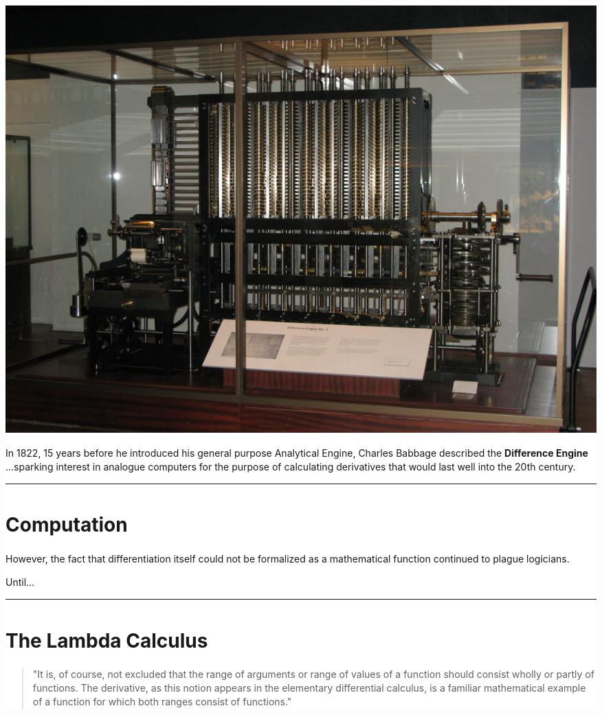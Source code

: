 ![](img/DifferenceEngine.jpg)

In 1822, 15 years before he introduced his general purpose Analytical Engine, Charles Babbage described the __Difference Engine__ ...sparking interest in analogue computers for the purpose of calculating derivatives that would last well into the 20th century. 

---

# Computation

However, the fact that differentiation itself could not be formalized as a mathematical function continued to plague logicians. 

Until...

---

# The Lambda Calculus

> "It is, of course, not excluded that the range of arguments or range of values of a function should consist wholly or partly of functions. The derivative, as this notion appears in the elementary differential calculus, is a familiar mathematical example of a function for which both ranges consist of functions."
